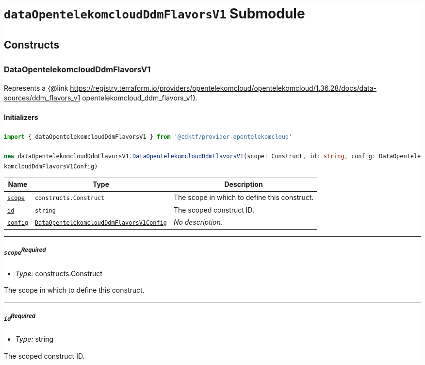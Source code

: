 # `dataOpentelekomcloudDdmFlavorsV1` Submodule <a name="`dataOpentelekomcloudDdmFlavorsV1` Submodule" id="@cdktf/provider-opentelekomcloud.dataOpentelekomcloudDdmFlavorsV1"></a>

## Constructs <a name="Constructs" id="Constructs"></a>

### DataOpentelekomcloudDdmFlavorsV1 <a name="DataOpentelekomcloudDdmFlavorsV1" id="@cdktf/provider-opentelekomcloud.dataOpentelekomcloudDdmFlavorsV1.DataOpentelekomcloudDdmFlavorsV1"></a>

Represents a {@link https://registry.terraform.io/providers/opentelekomcloud/opentelekomcloud/1.36.28/docs/data-sources/ddm_flavors_v1 opentelekomcloud_ddm_flavors_v1}.

#### Initializers <a name="Initializers" id="@cdktf/provider-opentelekomcloud.dataOpentelekomcloudDdmFlavorsV1.DataOpentelekomcloudDdmFlavorsV1.Initializer"></a>

```typescript
import { dataOpentelekomcloudDdmFlavorsV1 } from '@cdktf/provider-opentelekomcloud'

new dataOpentelekomcloudDdmFlavorsV1.DataOpentelekomcloudDdmFlavorsV1(scope: Construct, id: string, config: DataOpentelekomcloudDdmFlavorsV1Config)
```

| **Name** | **Type** | **Description** |
| --- | --- | --- |
| <code><a href="#@cdktf/provider-opentelekomcloud.dataOpentelekomcloudDdmFlavorsV1.DataOpentelekomcloudDdmFlavorsV1.Initializer.parameter.scope">scope</a></code> | <code>constructs.Construct</code> | The scope in which to define this construct. |
| <code><a href="#@cdktf/provider-opentelekomcloud.dataOpentelekomcloudDdmFlavorsV1.DataOpentelekomcloudDdmFlavorsV1.Initializer.parameter.id">id</a></code> | <code>string</code> | The scoped construct ID. |
| <code><a href="#@cdktf/provider-opentelekomcloud.dataOpentelekomcloudDdmFlavorsV1.DataOpentelekomcloudDdmFlavorsV1.Initializer.parameter.config">config</a></code> | <code><a href="#@cdktf/provider-opentelekomcloud.dataOpentelekomcloudDdmFlavorsV1.DataOpentelekomcloudDdmFlavorsV1Config">DataOpentelekomcloudDdmFlavorsV1Config</a></code> | *No description.* |

---

##### `scope`<sup>Required</sup> <a name="scope" id="@cdktf/provider-opentelekomcloud.dataOpentelekomcloudDdmFlavorsV1.DataOpentelekomcloudDdmFlavorsV1.Initializer.parameter.scope"></a>

- *Type:* constructs.Construct

The scope in which to define this construct.

---

##### `id`<sup>Required</sup> <a name="id" id="@cdktf/provider-opentelekomcloud.dataOpentelekomcloudDdmFlavorsV1.DataOpentelekomcloudDdmFlavorsV1.Initializer.parameter.id"></a>

- *Type:* string

The scoped construct ID.

